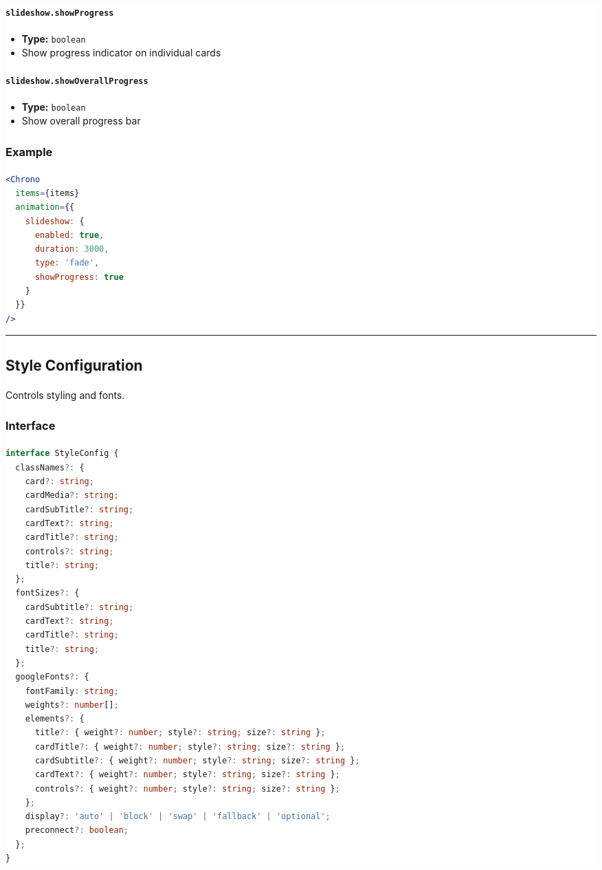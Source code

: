 #### `slideshow.showProgress`
- **Type:** `boolean`
- Show progress indicator on individual cards

#### `slideshow.showOverallProgress`
- **Type:** `boolean`
- Show overall progress bar

### Example

```jsx
<Chrono
  items={items}
  animation={{
    slideshow: {
      enabled: true,
      duration: 3000,
      type: 'fade',
      showProgress: true
    }
  }}
/>
```

---

## Style Configuration

Controls styling and fonts.

### Interface

```typescript
interface StyleConfig {
  classNames?: {
    card?: string;
    cardMedia?: string;
    cardSubTitle?: string;
    cardText?: string;
    cardTitle?: string;
    controls?: string;
    title?: string;
  };
  fontSizes?: {
    cardSubtitle?: string;
    cardText?: string;
    cardTitle?: string;
    title?: string;
  };
  googleFonts?: {
    fontFamily: string;
    weights?: number[];
    elements?: {
      title?: { weight?: number; style?: string; size?: string };
      cardTitle?: { weight?: number; style?: string; size?: string };
      cardSubtitle?: { weight?: number; style?: string; size?: string };
      cardText?: { weight?: number; style?: string; size?: string };
      controls?: { weight?: number; style?: string; size?: string };
    };
    display?: 'auto' | 'block' | 'swap' | 'fallback' | 'optional';
    preconnect?: boolean;
  };
}
```
